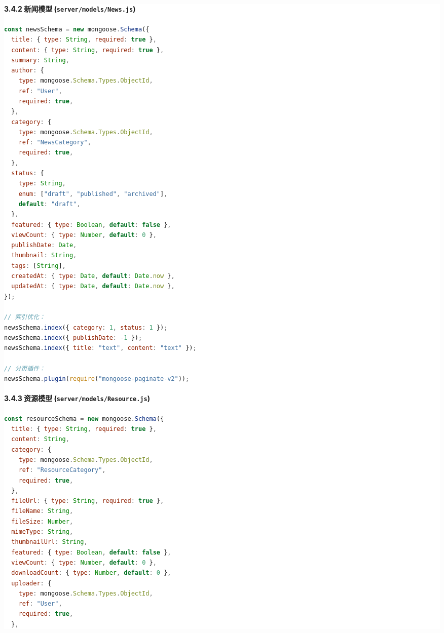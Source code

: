 
#### 3.4.2 新闻模型 (`server/models/News.js`)

```javascript
const newsSchema = new mongoose.Schema({
  title: { type: String, required: true },
  content: { type: String, required: true },
  summary: String,
  author: {
    type: mongoose.Schema.Types.ObjectId,
    ref: "User",
    required: true,
  },
  category: {
    type: mongoose.Schema.Types.ObjectId,
    ref: "NewsCategory",
    required: true,
  },
  status: {
    type: String,
    enum: ["draft", "published", "archived"],
    default: "draft",
  },
  featured: { type: Boolean, default: false },
  viewCount: { type: Number, default: 0 },
  publishDate: Date,
  thumbnail: String,
  tags: [String],
  createdAt: { type: Date, default: Date.now },
  updatedAt: { type: Date, default: Date.now },
});

// 索引优化：
newsSchema.index({ category: 1, status: 1 });
newsSchema.index({ publishDate: -1 });
newsSchema.index({ title: "text", content: "text" });

// 分页插件：
newsSchema.plugin(require("mongoose-paginate-v2"));
```

#### 3.4.3 资源模型 (`server/models/Resource.js`)

```javascript
const resourceSchema = new mongoose.Schema({
  title: { type: String, required: true },
  content: String,
  category: {
    type: mongoose.Schema.Types.ObjectId,
    ref: "ResourceCategory",
    required: true,
  },
  fileUrl: { type: String, required: true },
  fileName: String,
  fileSize: Number,
  mimeType: String,
  thumbnailUrl: String,
  featured: { type: Boolean, default: false },
  viewCount: { type: Number, default: 0 },
  downloadCount: { type: Number, default: 0 },
  uploader: {
    type: mongoose.Schema.Types.ObjectId,
    ref: "User",
    required: true,
  },
```